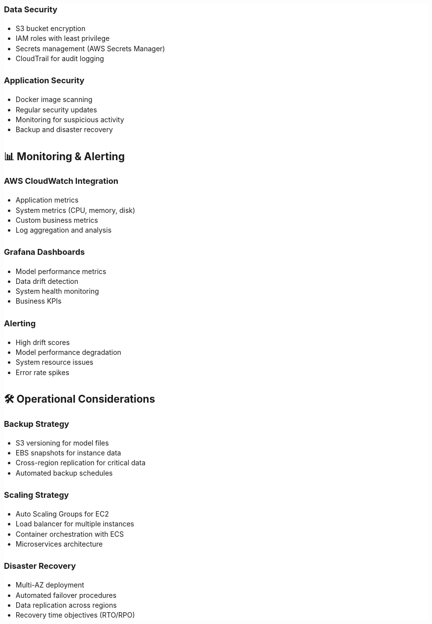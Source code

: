 ### **Data Security**
- S3 bucket encryption
- IAM roles with least privilege
- Secrets management (AWS Secrets Manager)
- CloudTrail for audit logging

### **Application Security**
- Docker image scanning
- Regular security updates
- Monitoring for suspicious activity
- Backup and disaster recovery

## 📊 **Monitoring & Alerting**

### **AWS CloudWatch Integration**
- Application metrics
- System metrics (CPU, memory, disk)
- Custom business metrics
- Log aggregation and analysis

### **Grafana Dashboards**
- Model performance metrics
- Data drift detection
- System health monitoring
- Business KPIs

### **Alerting**
- High drift scores
- Model performance degradation
- System resource issues
- Error rate spikes

## 🛠️ **Operational Considerations**

### **Backup Strategy**
- S3 versioning for model files
- EBS snapshots for instance data
- Cross-region replication for critical data
- Automated backup schedules

### **Scaling Strategy**
- Auto Scaling Groups for EC2
- Load balancer for multiple instances
- Container orchestration with ECS
- Microservices architecture

### **Disaster Recovery**
- Multi-AZ deployment
- Automated failover procedures
- Data replication across regions
- Recovery time objectives (RTO/RPO)
